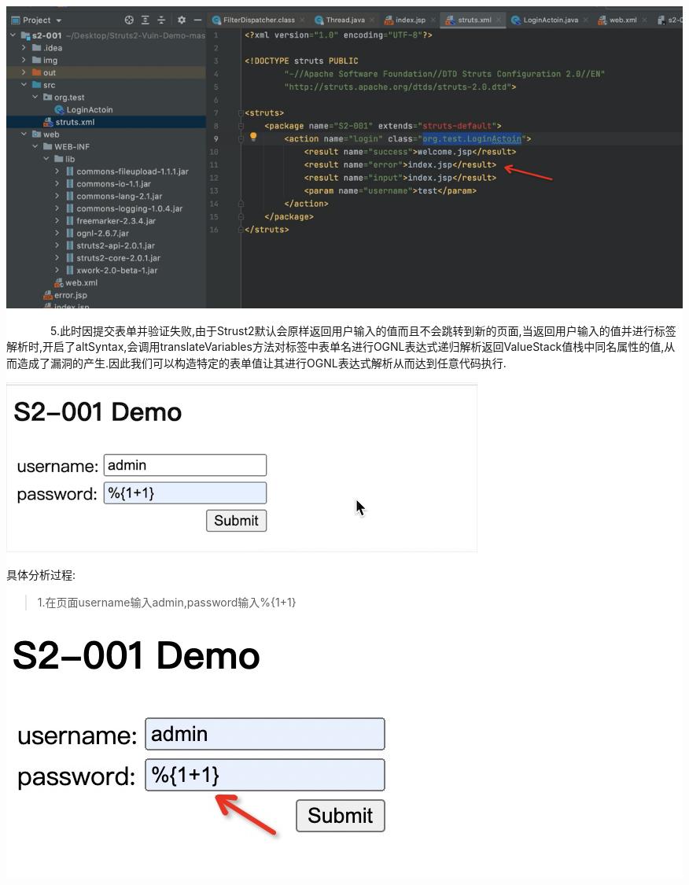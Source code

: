 ![error](images/error.png)

&emsp;&emsp;&emsp;&emsp;5.此时因提交表单并验证失败,由于Strust2默认会原样返回用户输入的值而且不会跳转到新的页面,当返回用户输入的值并进行标签解析时,开启了altSyntax,会调用translateVariables方法对标签中表单名进行OGNL表达式递归解析返回ValueStack值栈中同名属性的值,从而造成了漏洞的产生.因此我们可以构造特定的表单值让其进行OGNL表达式解析从而达到任意代码执行.

![结果](images/结果.gif)

具体分析过程:

>1.在页面username输入admin,password输入%{1+1}

![输入值](images/输入值.png)
